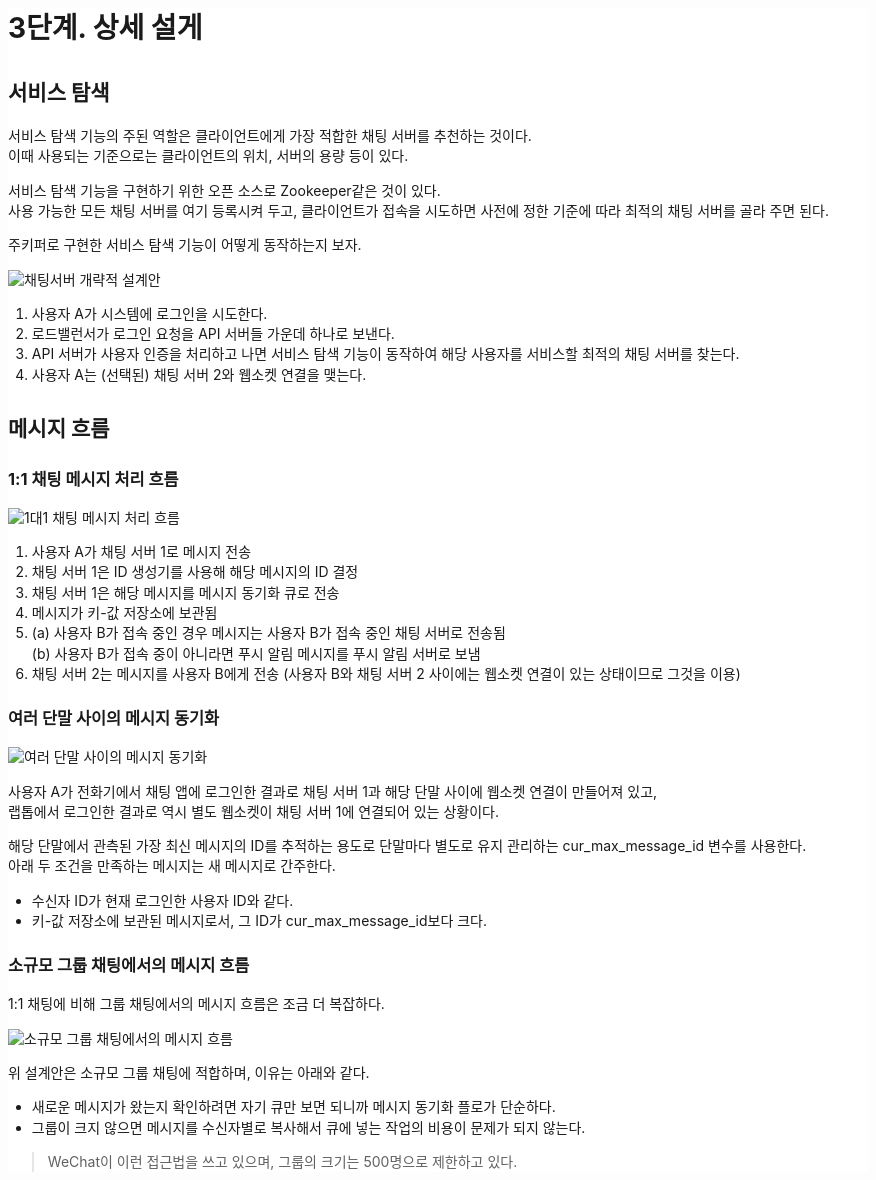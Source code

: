 # 3단계. 상세 설게
## 서비스 탐색
서비스 탐색 기능의 주된 역할은 클라이언트에게 가장 적합한 채팅 서버를 추천하는 것이다.   
이때 사용되는 기준으로는 클라이언트의 위치, 서버의 용량 등이 있다.   

서비스 탐색 기능을 구현하기 위한 오픈 소스로 Zookeeper같은 것이 있다.   
사용 가능한 모든 채팅 서버를 여기 등록시켜 두고, 클라이언트가 접속을 시도하면 사전에 정한 기준에 따라 최적의 채팅 서버를 골라 주면 된다.

주키퍼로 구현한 서비스 탐색 기능이 어떻게 동작하는지 보자.

![채팅서버 개략적 설계안](https://drive.google.com/thumbnail?id=1ISq4nbG16jSZgEqxZpxHZck6ugDQgVf3&sz=w500)

1. 사용자 A가 시스템에 로그인을 시도한다.
2. 로드밸런서가 로그인 요청을 API 서버들 가운데 하나로 보낸다.
3. API 서버가 사용자 인증을 처리하고 나면 서비스 탐색 기능이 동작하여 해당 사용자를 서비스할 최적의 채팅 서버를 찾는다.
4. 사용자 A는 (선택된) 채팅 서버 2와 웹소켓 연결을 맺는다.

## 메시지 흐름
### 1:1 채팅 메시지 처리 흐름
![1대1 채팅 메시지 처리 흐름](https://drive.google.com/thumbnail?id=1_25SKbGSiLry6eNJAi70we5lRCnozd_u&sz=w500)

1. 사용자 A가 채팅 서버 1로 메시지 전송
2. 채팅 서버 1은 ID 생성기를 사용해 해당 메시지의 ID 결정
3. 채팅 서버 1은 해당 메시지를 메시지 동기화 큐로 전송
4. 메시지가 키-값 저장소에 보관됨
5. (a) 사용자 B가 접속 중인 경우 메시지는 사용자 B가 접속 중인 채팅 서버로 전송됨   
   (b) 사용자 B가 접속 중이 아니라면 푸시 알림 메시지를 푸시 알림 서버로 보냄
6. 채팅 서버 2는 메시지를 사용자 B에게 전송 (사용자 B와 채팅 서버 2 사이에는 웹소켓 연결이 있는 상태이므로 그것을 이용)

### 여러 단말 사이의 메시지 동기화
![여러 단말 사이의 메시지 동기화](https://drive.google.com/thumbnail?id=1kUn5s5tVNFPhXxsAgW9zxQi5FhvYcz8E&sz=w500)

사용자 A가 전화기에서 채팅 앱에 로그인한 결과로 채팅 서버 1과 해당 단말 사이에 웹소켓 연결이 만들어져 있고,   
랩톱에서 로그인한 결과로 역시 별도 웹소켓이 채팅 서버 1에 연결되어 있는 상황이다.

해당 단말에서 관측된 가장 최신 메시지의 ID를 추적하는 용도로 단말마다 별도로 유지 관리하는 cur_max_message_id 변수를 사용한다.   
아래 두 조건을 만족하는 메시지는 새 메시지로 간주한다.
* 수신자 ID가 현재 로그인한 사용자 ID와 같다.
* 키-값 저장소에 보관된 메시지로서, 그 ID가 cur_max_message_id보다 크다.

### 소규모 그룹 채팅에서의 메시지 흐름
1:1 채팅에 비해 그룹 채팅에서의 메시지 흐름은 조금 더 복잡하다.

![소규모 그룹 채팅에서의 메시지 흐름](https://drive.google.com/thumbnail?id=1eKXZeFZ87hg_r1muclTq4a73_xfX6cI3&sz=w400)

위 설계안은 소규모 그룹 채팅에 적합하며, 이유는 아래와 같다.
* 새로운 메시지가 왔는지 확인하려면 자기 큐만 보면 되니까 메시지 동기화 플로가 단순하다.
* 그룹이 크지 않으면 메시지를 수신자별로 복사해서 큐에 넣는 작업의 비용이 문제가 되지 않는다.
> WeChat이 이런 접근법을 쓰고 있으며, 그룹의 크기는 500명으로 제한하고 있다.
